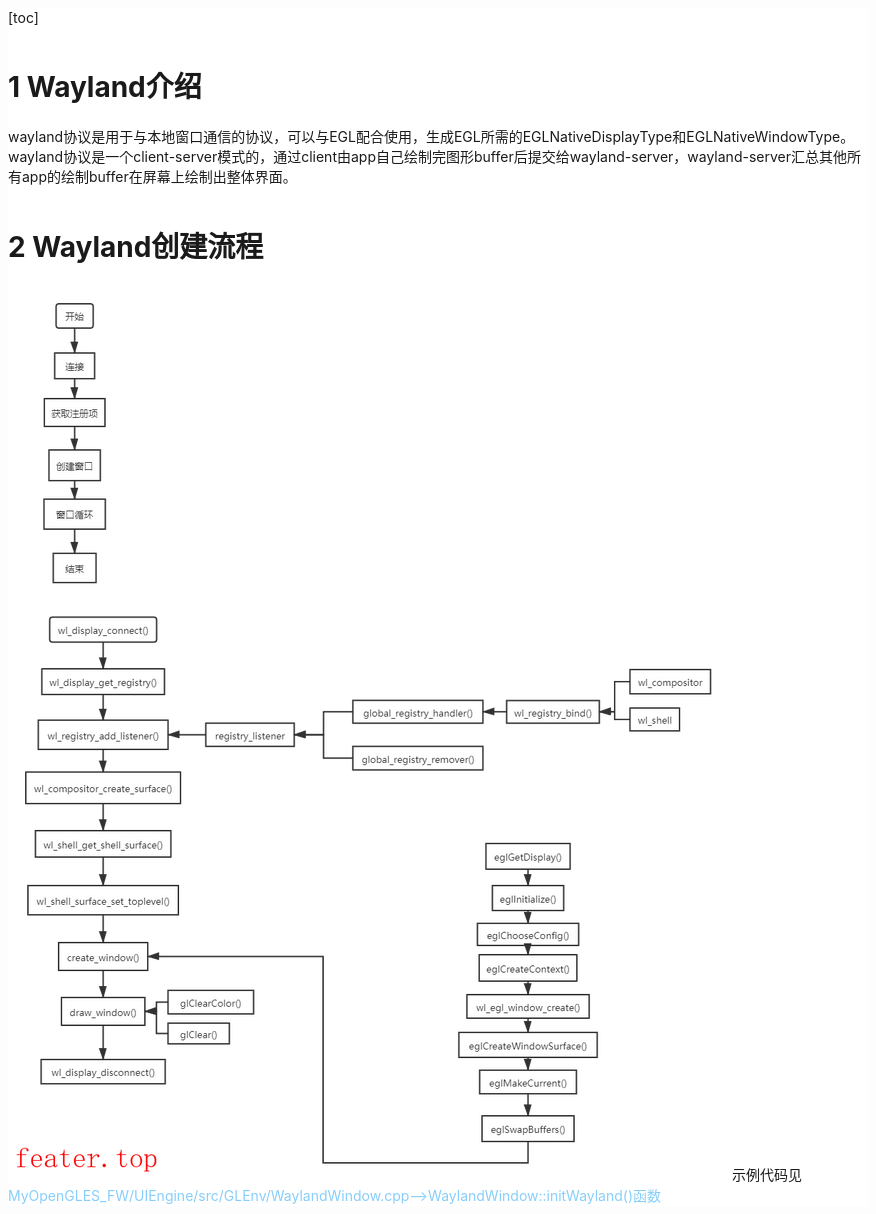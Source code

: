 [toc]
# 1 Wayland介绍
wayland协议是用于与本地窗口通信的协议，可以与EGL配合使用，生成EGL所需的EGLNativeDisplayType和EGLNativeWindowType。
wayland协议是一个client-server模式的，通过client由app自己绘制完图形buffer后提交给wayland-server，wayland-server汇总其他所有app的绘制buffer在屏幕上绘制出整体界面。
# 2 Wayland创建流程
![wayland-egl绘制窗口流程](img/openGLES_3.png)
示例代码见 <font color="#87CEFA">MyOpenGLES_FW/UIEngine/src/GLEnv/WaylandWindow.cpp-->WaylandWindow::initWayland()函数</font>
